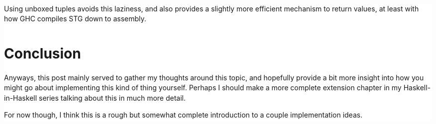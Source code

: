 Using unboxed tuples avoids this laziness, and also provides a slightly more efficient
mechanism to return values, at least with how GHC compiles STG down to assembly.

# Conclusion

Anyways, this post mainly served to gather my thoughts around this topic, and
hopefully provide a bit more insight into how you might go about implementing
this kind of thing yourself. Perhaps I should make a more complete extension
chapter in my Haskell-in-Haskell series talking about this in much more detail.

For now though, I think this is a rough but somewhat complete introduction to
a couple implementation ideas.

